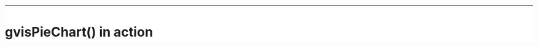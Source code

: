<div id="MotionChartIDb5c7bd5399c" 
  style="width: 600; height: 400;">
</div>

--- 
## gvisPieChart() in action






<script type="text/javascript">
 
// jsData 
function gvisDataPieChartIDb5c556b1d81 () {
var data = new google.visualization.DataTable();
var datajson =
[
 [
 "New York",
200 
],
[
 "Boston",
300 
],
[
 "Miami",
400 
],
[
 "Chicago",
500 
],
[
 "Los Angeles",
600 
],
[
 "Houston",
700 
] 
];
data.addColumn('string','City');
data.addColumn('number','Popularity');
data.addRows(datajson);
return(data);
}
 
// jsDrawChart
function drawChartPieChartIDb5c556b1d81() {
var data = gvisDataPieChartIDb5c556b1d81();
var options = {};
options["allowHtml"] = true;
options["width"] =    400;
options["height"] =    400;
